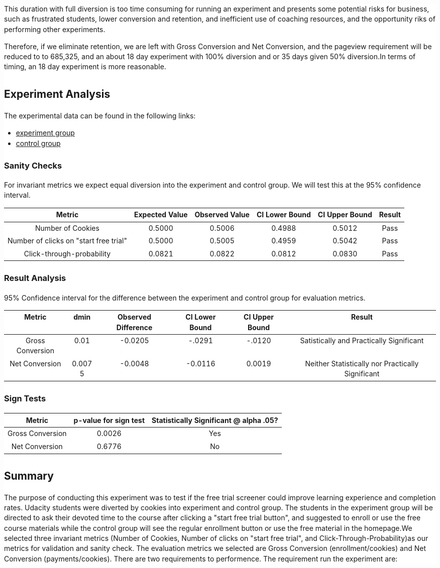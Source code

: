 This duration with full diversion is too time consuming for running an experiment and presents some potential risks for business, such as frustrated students, lower conversion and retention, and inefficient use of coaching resources, and the opportunity riks of performing other experiments.

Therefore, if we eliminate retention, we are left with Gross Conversion and Net Conversion, and the pageview requirement will be reduced to to 685,325, and an about 18 day experiment with 100% diversion and or 35 days given 50% diversion.In terms of timing, an 18 day experiment is more reasonable. 


## Experiment Analysis

The experimental data can be found in the following links:

- [experiment group](data/experiment_data_20190713.csv)
- [control group](data/control_data_20190713.csv)

### Sanity Checks

For invariant metrics we expect equal diversion into the experiment and control group.  We will test this at the 95% confidence interval.

| Metric | Expected Value | Observed Value | CI Lower Bound | CI Upper Bound | Result |
|:------:|:--------------:|:--------------:|:--------------:|:--------------:|:------:|
| Number of Cookies | 0.5000 | 0.5006 | 0.4988 | 0.5012 | Pass |
| Number of clicks on "start free trial" | 0.5000 | 0.5005 | 0.4959 | 0.5042 | Pass |
| Click-through-probability | 0.0821 | 0.0822 | 0.0812 | 0.0830 | Pass |


### Result Analysis

95% Confidence interval for the difference between the experiment and control group for evaluation metrics.

| Metric | dmin | Observed Difference | CI Lower Bound | CI Upper Bound | Result |
|:------:|:--------------:|:--------------:|:--------------:|:--------------:|:------:|
| Gross Conversion | 0.01 | -0.0205 | -.0291 | -.0120 | Satistically and Practically Significant |
| Net Conversion | 0.0075 | -0.0048 | -0.0116 | 0.0019 | Neither Statistically nor Practically Significant |


### Sign Tests

| Metric | p-value for sign test | Statistically Significant @ alpha .05? |
|:------:|:--------------:|:--------------:|
| Gross Conversion | 0.0026 | Yes |
| Net Conversion | 0.6776 | No |

## Summary

The purpose of conducting this experiment was to test if the free trial screener could improve learning experience and completion rates. Udacity students were diverted by cookies into experiment and control group. The students in the experiment group will be directed to ask their devoted time to the course after clicking a "start free trial button", and suggested to enroll or use the free course materials while the control group will see the regular enrollment button or use the free material in the homepage.We selected three invariant metrics (Number of Cookies, Number of clicks on "start free trial", and Click-Through-Probability)as our metrics for validation and sanity check. The evaluation metrics we selected are Gross Conversion (enrollment/cookies) and Net Conversion (payments/cookies). There are two requirements to performence. The requirement run the experiment are:

